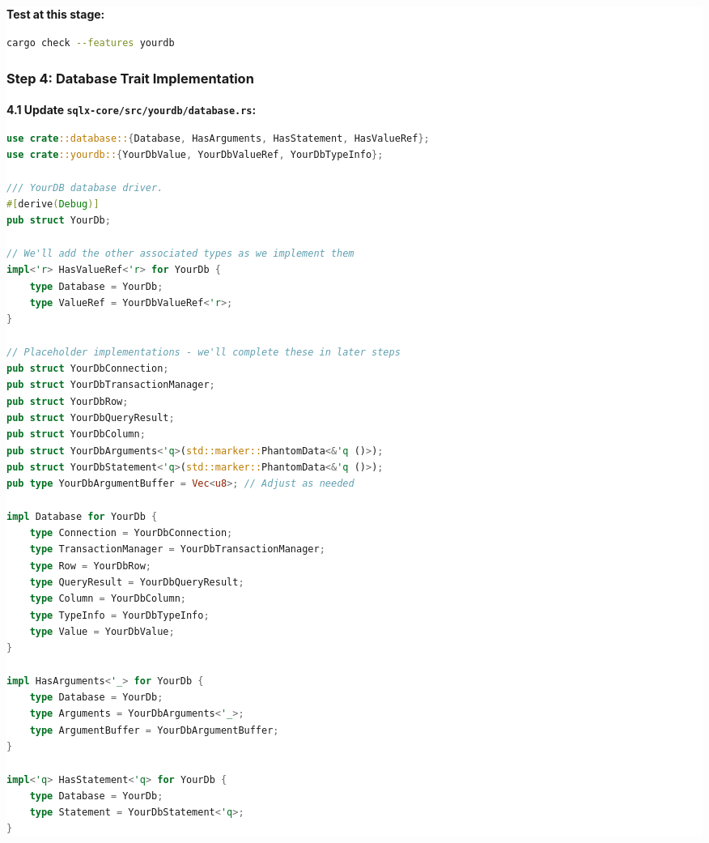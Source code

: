 **Test at this stage:**
```bash
cargo check --features yourdb
```

### Step 4: Database Trait Implementation

**4.1 Update `sqlx-core/src/yourdb/database.rs`:**

```rust
use crate::database::{Database, HasArguments, HasStatement, HasValueRef};
use crate::yourdb::{YourDbValue, YourDbValueRef, YourDbTypeInfo};

/// YourDB database driver.
#[derive(Debug)]
pub struct YourDb;

// We'll add the other associated types as we implement them
impl<'r> HasValueRef<'r> for YourDb {
    type Database = YourDb;
    type ValueRef = YourDbValueRef<'r>;
}

// Placeholder implementations - we'll complete these in later steps
pub struct YourDbConnection;
pub struct YourDbTransactionManager;
pub struct YourDbRow;
pub struct YourDbQueryResult;
pub struct YourDbColumn;
pub struct YourDbArguments<'q>(std::marker::PhantomData<&'q ()>);
pub struct YourDbStatement<'q>(std::marker::PhantomData<&'q ()>);
pub type YourDbArgumentBuffer = Vec<u8>; // Adjust as needed

impl Database for YourDb {
    type Connection = YourDbConnection;
    type TransactionManager = YourDbTransactionManager;
    type Row = YourDbRow;
    type QueryResult = YourDbQueryResult;
    type Column = YourDbColumn;
    type TypeInfo = YourDbTypeInfo;
    type Value = YourDbValue;
}

impl HasArguments<'_> for YourDb {
    type Database = YourDb;
    type Arguments = YourDbArguments<'_>;
    type ArgumentBuffer = YourDbArgumentBuffer;
}

impl<'q> HasStatement<'q> for YourDb {
    type Database = YourDb;
    type Statement = YourDbStatement<'q>;
}
```

